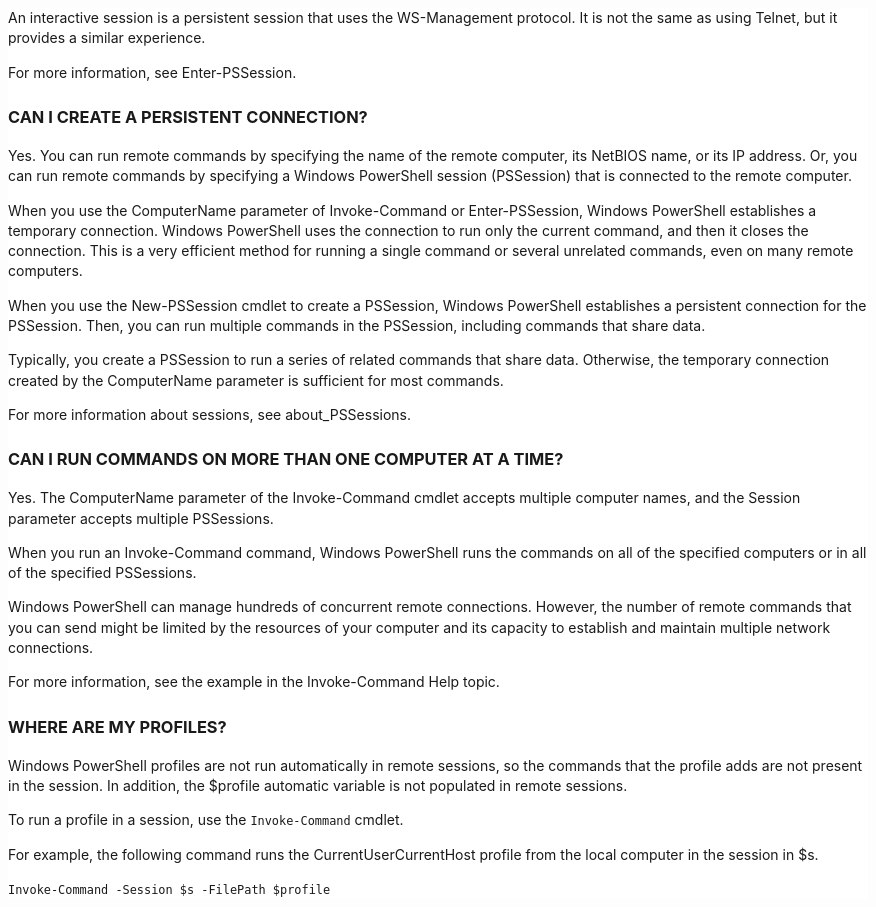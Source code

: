 An interactive session is a persistent session that uses the WS-Management
protocol. It is not the same as using Telnet, but it provides a similar
experience.

For more information, see Enter-PSSession.

### CAN I CREATE A PERSISTENT CONNECTION?

Yes. You can run remote commands by specifying the name of the remote
computer, its NetBIOS name, or its IP address. Or, you can run remote commands
by specifying a Windows PowerShell session (PSSession) that is connected to
the remote computer.

When you use the ComputerName parameter of Invoke-Command or Enter-PSSession,
Windows PowerShell establishes a temporary connection. Windows PowerShell uses
the connection to run only the current command, and then it closes the
connection. This is a very efficient method for running a single command or
several unrelated commands, even on many remote computers.

When you use the New-PSSession cmdlet to create a PSSession, Windows
PowerShell establishes a persistent connection for the PSSession. Then, you
can run multiple commands in the PSSession, including commands that share
data.

Typically, you create a PSSession to run a series of related commands that
share data. Otherwise, the temporary connection created by the ComputerName
parameter is sufficient for most commands.

For more information about sessions, see about_PSSessions.

### CAN I RUN COMMANDS ON MORE THAN ONE COMPUTER AT A TIME?

Yes. The ComputerName parameter of the Invoke-Command cmdlet accepts multiple
computer names, and the Session parameter accepts multiple PSSessions.

When you run an Invoke-Command command, Windows PowerShell runs the commands
on all of the specified computers or in all of the specified PSSessions.

Windows PowerShell can manage hundreds of concurrent remote connections.
However, the number of remote commands that you can send might be limited by
the resources of your computer and its capacity to establish and maintain
multiple network connections.

For more information, see the example in the Invoke-Command Help topic.

### WHERE ARE MY PROFILES?

Windows PowerShell profiles are not run automatically in remote sessions, so
the commands that the profile adds are not present in the session. In
addition, the \$profile automatic variable is not populated in remote sessions.

To run a profile in a session, use the `Invoke-Command` cmdlet.

For example, the following command runs the CurrentUserCurrentHost profile
from the local computer in the session in \$s.

```
Invoke-Command -Session $s -FilePath $profile
```
